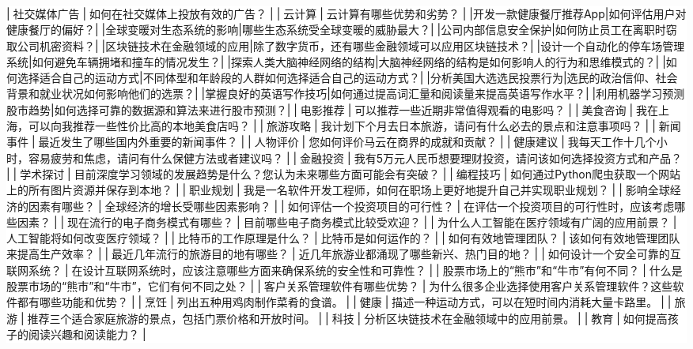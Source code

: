 | 社交媒体广告                                   | 如何在社交媒体上投放有效的广告？                           |
| 云计算                                         | 云计算有哪些优势和劣势？                                   |
|开发一款健康餐厅推荐App|如何评估用户对健康餐厅的偏好？|
|全球变暖对生态系统的影响|哪些生态系统受全球变暖的威胁最大？|
|公司内部信息安全保护|如何防止员工在离职时窃取公司机密资料？|
|区块链技术在金融领域的应用|除了数字货币，还有哪些金融领域可以应用区块链技术？|
|设计一个自动化的停车场管理系统|如何避免车辆拥堵和撞车的情况发生？|
|探索人类大脑神经网络的结构|大脑神经网络的结构是如何影响人的行为和思维模式的？|
|如何选择适合自己的运动方式|不同体型和年龄段的人群如何选择适合自己的运动方式？|
|分析美国大选选民投票行为|选民的政治信仰、社会背景和就业状况如何影响他们的选票？|
|掌握良好的英语写作技巧|如何通过提高词汇量和阅读量来提高英语写作水平？|
|利用机器学习预测股市趋势|如何选择可靠的数据源和算法来进行股市预测？|
| 电影推荐 | 可以推荐一些近期非常值得观看的电影吗？ |
| 美食咨询 | 我在上海，可以向我推荐一些性价比高的本地美食店吗？ |
| 旅游攻略 | 我计划下个月去日本旅游，请问有什么必去的景点和注意事项吗？ |
| 新闻事件 | 最近发生了哪些国内外重要的新闻事件？ |
| 人物评价 | 您如何评价马云在商界的成就和贡献？ |
| 健康建议 | 我每天工作十几个小时，容易疲劳和焦虑，请问有什么保健方法或者建议吗？ |
| 金融投资 | 我有5万元人民币想要理财投资，请问该如何选择投资方式和产品？ |
| 学术探讨 | 目前深度学习领域的发展趋势是什么？您认为未来哪些方面可能会有突破？ |
| 编程技巧 | 如何通过Python爬虫获取一个网站上的所有图片资源并保存到本地？ |
| 职业规划 | 我是一名软件开发工程师，如何在职场上更好地提升自己并实现职业规划？ |
| 影响全球经济的因素有哪些？   | 全球经济的增长受哪些因素影响？                                                                                  |
| 如何评估一个投资项目的可行性？ | 在评估一个投资项目的可行性时，应该考虑哪些因素？                                                                      |
| 现在流行的电子商务模式有哪些？ | 目前哪些电子商务模式比较受欢迎？                                                                                    |
| 为什么人工智能在医疗领域有广阔的应用前景？ | 人工智能将如何改变医疗领域？                                                                                |
| 比特币的工作原理是什么？     | 比特币是如何运作的？                                                                                                |
| 如何有效地管理团队？       | 该如何有效地管理团队来提高生产效率？                                                                                      |
| 最近几年流行的旅游目的地有哪些？  | 近几年旅游业都涌现了哪些新兴、热门目的地？                                                                              |
| 如何设计一个安全可靠的互联网系统？ | 在设计互联网系统时，应该注意哪些方面来确保系统的安全性和可靠性？                                                             |
| 股票市场上的“熊市”和“牛市”有何不同？ | 什么是股票市场的“熊市”和“牛市”，它们有何不同之处？                                                                         |
| 客户关系管理软件有哪些优势？   | 为什么很多企业选择使用客户关系管理软件？这些软件都有哪些功能和优势？                                                           |
| 烹饪 | 列出五种用鸡肉制作菜肴的食谱。 |
| 健康 | 描述一种运动方式，可以在短时间内消耗大量卡路里。 |
| 旅游 | 推荐三个适合家庭旅游的景点，包括门票价格和开放时间。 |
| 科技 | 分析区块链技术在金融领域中的应用前景。 |
| 教育 | 如何提高孩子的阅读兴趣和阅读能力？ |